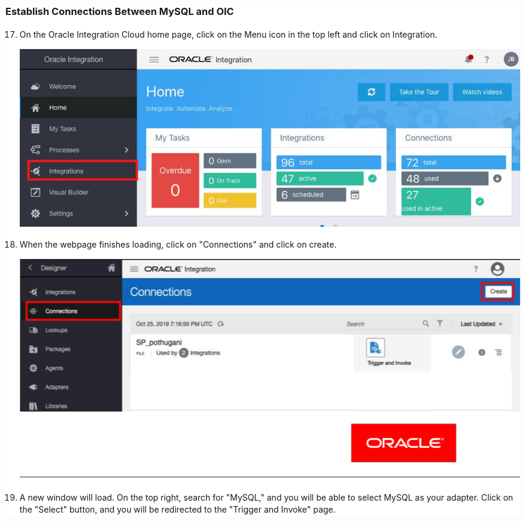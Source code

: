 ### **Establish Connections Between MySQL and OIC**

17. On the Oracle Integration Cloud home page, click on the Menu icon in the top left and click on Integration.

	![](./images/1.png "")

18. When the webpage finishes loading, click on "Connections" and click on create.

	![](./images/2.png "")

19. A new window will load. On the top right, search for "MySQL," and you will be able to select MySQL as your adapter. Click on the "Select" button, and you will be redirected to the "Trigger and Invoke" page.
